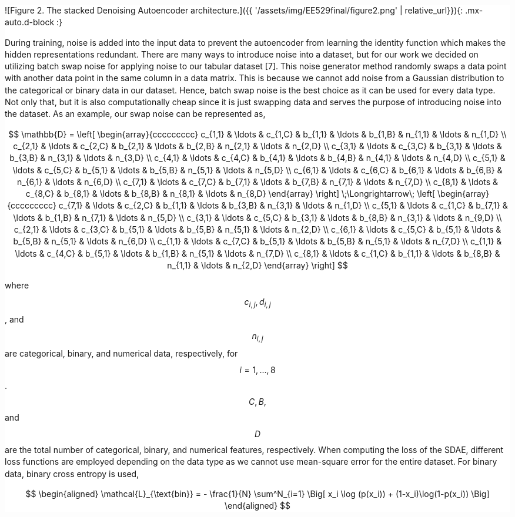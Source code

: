 ![Figure 2. The stacked Denoising Autoencoder architecture.]({{ '/assets/img/EE529final/figure2.png' | relative_url}}){: .mx-auto.d-block :}

During training, noise is added into the input data to prevent the autoencoder from learning the identity function which makes the hidden representations redundant. There are many ways to introduce noise into a dataset, but for our work we decided on utilizing batch swap noise for applying noise to our tabular dataset [7]. This noise generator method randomly swaps a data point with another data point in the same column in a data matrix. This is because we cannot add noise from a Gaussian distribution to the categorical or binary data in our dataset. Hence, batch swap noise is the best choice as it can be used for every data type. Not only that, but it is also computationally cheap since it is just swapping data and
serves the purpose of introducing noise into the dataset. As an example, our swap noise can be represented as,

$$
\mathbb{D} =
\left[
\begin{array}{ccccccccc}
c_{1,1} & \ldots & c_{1,C} & b_{1,1} & \ldots & b_{1,B} & n_{1,1} & \ldots & n_{1,D} \\
c_{2,1} & \ldots & c_{2,C} & b_{2,1} & \ldots & b_{2,B} & n_{2,1} & \ldots & n_{2,D} \\
c_{3,1} & \ldots & c_{3,C} & b_{3,1} & \ldots & b_{3,B} & n_{3,1} & \ldots & n_{3,D} \\
c_{4,1} & \ldots & c_{4,C} & b_{4,1} & \ldots & b_{4,B} & n_{4,1} & \ldots & n_{4,D} \\
c_{5,1} & \ldots & c_{5,C} & b_{5,1} & \ldots & b_{5,B} & n_{5,1} & \ldots & n_{5,D} \\
c_{6,1} & \ldots & c_{6,C} & b_{6,1} & \ldots & b_{6,B} & n_{6,1} & \ldots & n_{6,D} \\
c_{7,1} & \ldots & c_{7,C} & b_{7,1} & \ldots & b_{7,B} & n_{7,1} & \ldots & n_{7,D} \\
c_{8,1} & \ldots & c_{8,C} & b_{8,1} & \ldots & b_{8,B} & n_{8,1} & \ldots & n_{8,D}
\end{array}
\right]
\;\Longrightarrow\;
\left[
\begin{array}{ccccccccc}
c_{7,1} & \ldots & c_{2,C} & b_{1,1} & \ldots & b_{3,B} & n_{3,1} & \ldots & n_{1,D} \\
c_{5,1} & \ldots & c_{1,C} & b_{7,1} & \ldots & b_{1,B} & n_{7,1} & \ldots & n_{5,D} \\
c_{3,1} & \ldots & c_{5,C} & b_{3,1} & \ldots & b_{8,B} & n_{3,1} & \ldots & n_{9,D} \\
c_{2,1} & \ldots & c_{3,C} & b_{5,1} & \ldots & b_{5,B} & n_{5,1} & \ldots & n_{2,D} \\
c_{6,1} & \ldots & c_{5,C} & b_{5,1} & \ldots & b_{5,B} & n_{5,1} & \ldots & n_{6,D} \\
c_{1,1} & \ldots & c_{7,C} & b_{5,1} & \ldots & b_{5,B} & n_{5,1} & \ldots & n_{7,D} \\
c_{1,1} & \ldots & c_{4,C} & b_{5,1} & \ldots & b_{1,B} & n_{5,1} & \ldots & n_{7,D} \\
c_{8,1} & \ldots & c_{1,C} & b_{1,1} & \ldots & b_{8,B} & n_{1,1} & \ldots & n_{2,D}
\end{array}
\right]
$$




where $$c_{i,j}, d_{i,j}$$, and $$n_{i,j}$$ are categorical, binary, and numerical data, respectively, for $$i = 1,...,8$$. $$C, B,$$ and $$D$$ are the total number of categorical, binary, and numerical features, respectively. When computing the loss of the SDAE, different loss functions are employed depending on the data type as we cannot use mean-square error for the entire dataset. For binary data, binary cross entropy is used,

$$
\begin{aligned}
  \mathcal{L}_{\text{bin}} = - \frac{1}{N}  \sum^N_{i=1} \Big[ x_i \log (p(x_i)) + (1-x_i)\log(1-p(x_i)) \Big]
\end{aligned}
$$
